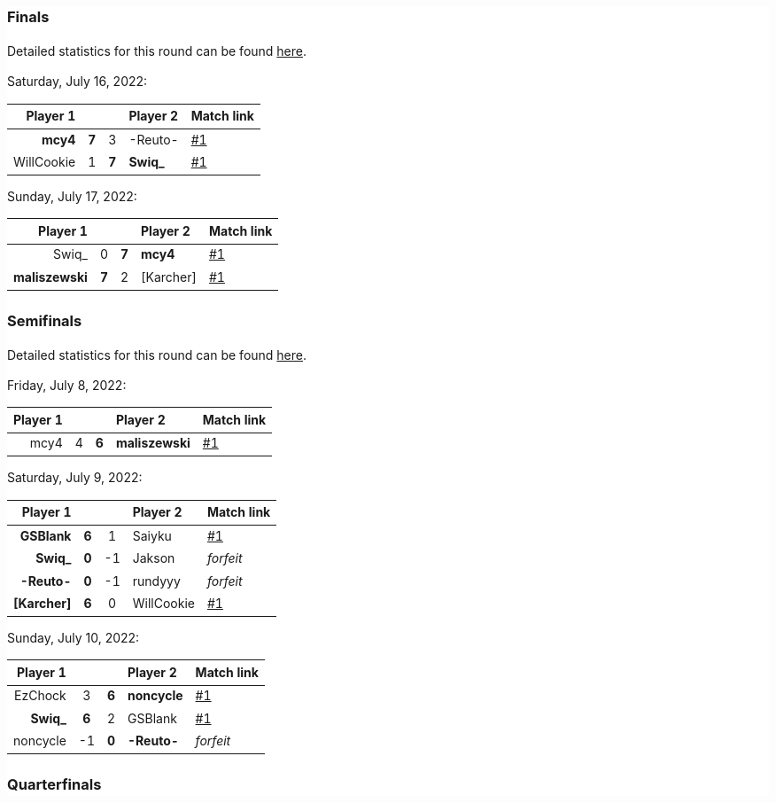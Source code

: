 ### Finals

Detailed statistics for this round can be found [here](https://docs.google.com/spreadsheets/d/1Fu7K7d0XDyhL7bk5t0DxWSOihBUWojMxLYkEOAP8QIE/edit#gid=795207119).

Saturday, July 16, 2022:

| Player 1 |  |  | Player 2 | Match link |
| --: | :-: | :-: | :-- | :-- |
| **mcy4** | **7** | 3 | -Reuto- | [#1](https://osu.ppy.sh/community/matches/102310621) |
| WillCookie | 1 | **7** | **Swiq\_** | [#1](https://osu.ppy.sh/community/matches/102321669) |

Sunday, July 17, 2022:

| Player 1 |  |  | Player 2 | Match link |
| --: | :-: | :-: | :-- | :-- |
| Swiq\_ | 0 | **7** | **mcy4** | [#1](https://osu.ppy.sh/community/matches/102341595) |
| **maliszewski** | **7** | 2 | [Karcher] | [#1](https://osu.ppy.sh/community/matches/102337887) |

### Semifinals

Detailed statistics for this round can be found [here](https://docs.google.com/spreadsheets/d/1_G1Nl-bDAJCUrPfiEsYCUn3AsXlVdJe9Mw4P4_tziQc/edit#gid=795207119).

Friday, July 8, 2022:

| Player 1 |  |  | Player 2 | Match link |
| --: | :-: | :-: | :-- | :-- |
| mcy4 | 4 | **6** | **maliszewski** | [#1](https://osu.ppy.sh/community/matches/102105872) |

Saturday, July 9, 2022:

| Player 1 |  |  | Player 2 | Match link |
| --: | :-: | :-: | :-- | :-- |
| **GSBlank** | **6** | 1 | Saiyku | [#1](https://osu.ppy.sh/community/matches/102127956) |
| **Swiq\_** | **0** | -1 | Jakson | *forfeit* |
| **-Reuto-** | **0** | -1 | rundyyy | *forfeit* |
| **[Karcher]** | **6** | 0 | WillCookie | [#1](https://osu.ppy.sh/community/matches/102120655) |

Sunday, July 10, 2022:

| Player 1 |  |  | Player 2 | Match link |
| --: | :-: | :-: | :-- | :-- |
| EzChock | 3 | **6** | **noncycle** | [#1](https://osu.ppy.sh/community/matches/102145896) |
| **Swiq\_** | **6** | 2 | GSBlank | [#1](https://osu.ppy.sh/community/matches/102161740) |
| noncycle | -1 | **0** | **-Reuto-** | *forfeit* |

### Quarterfinals
